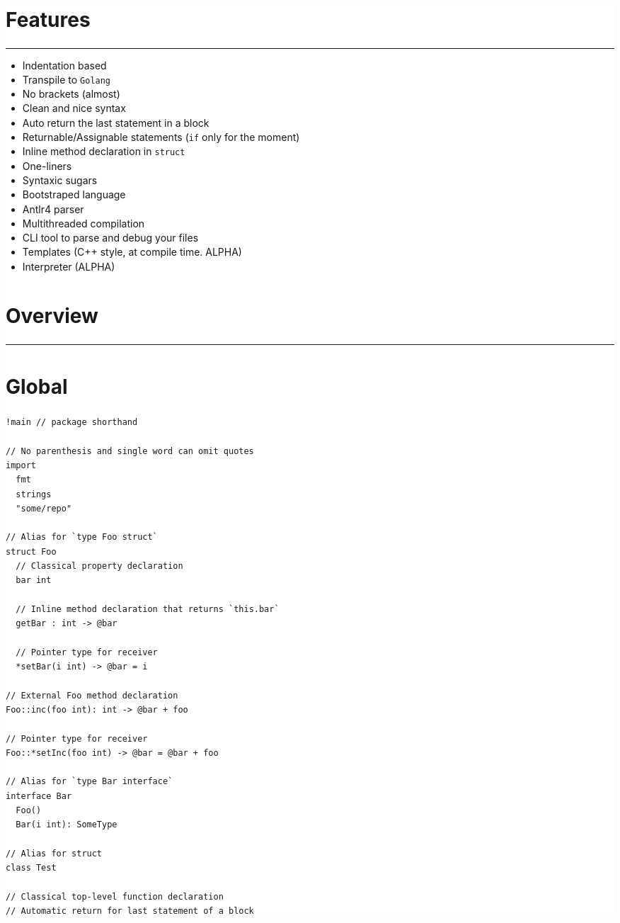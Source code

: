 # Features
---

- Indentation based
- Transpile to `Golang`
- No brackets (almost)
- Clean and nice syntax
- Auto return the last statement in a block
- Returnable/Assignable statements (`if` only for the moment)
- Inline method declaration in `struct`
- One-liners
- Syntaxic sugars
- Bootstraped language
- Antlr4 parser
- Multithreaded compilation
- CLI tool to parse and debug your files
- Templates (C++ style, at compile time. ALPHA)
- Interpreter (ALPHA)

# Overview
---

# Global

```og
!main // package shorthand

// No parenthesis and single word can omit quotes
import
  fmt
  strings
  "some/repo"

// Alias for `type Foo struct`
struct Foo
  // Classical property declaration
  bar int

  // Inline method declaration that returns `this.bar`
  getBar : int -> @bar

  // Pointer type for receiver
  *setBar(i int) -> @bar = i

// External Foo method declaration
Foo::inc(foo int): int -> @bar + foo

// Pointer type for receiver
Foo::*setInc(foo int) -> @bar = @bar + foo

// Alias for `type Bar interface`
interface Bar
  Foo()
  Bar(i int): SomeType

// Alias for struct
class Test

// Classical top-level function declaration
// Automatic return for last statement of a block
```